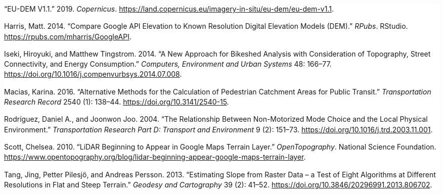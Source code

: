 </div>

<div id="ref-copernicus_2019" class="csl-entry">

“EU-DEM V1.1.” 2019. *Copernicus*.
<https://land.copernicus.eu/imagery-in-situ/eu-dem/eu-dem-v1.1>.

</div>

<div id="ref-Harris2014" class="csl-entry">

Harris, Matt. 2014. “Compare Google API Elevation to Known Resolution
Digital Elevation Models (DEM).” *RPubs*. RStudio.
<https://rpubs.com/mharris/GoogleAPI>.

</div>

<div id="ref-Iseki2014" class="csl-entry">

Iseki, Hiroyuki, and Matthew Tingstrom. 2014. “A New Approach for
Bikeshed Analysis with Consideration of Topography, Street Connectivity,
and Energy Consumption.” *Computers, Environment and Urban Systems* 48:
166–77. <https://doi.org/10.1016/j.compenvurbsys.2014.07.008>.

</div>

<div id="ref-Macias2016" class="csl-entry">

Macias, Karina. 2016. “Alternative Methods for the Calculation of
Pedestrian Catchment Areas for Public Transit.” *Transportation Research
Record* 2540 (1): 138–44. <https://doi.org/10.3141/2540-15>.

</div>

<div id="ref-Rodriguez2004" class="csl-entry">

Rodrı́guez, Daniel A., and Joonwon Joo. 2004. “The Relationship Between
Non-Motorized Mode Choice and the Local Physical Environment.”
*Transportation Research Part D: Transport and Environment* 9 (2):
151–73. <https://doi.org/10.1016/j.trd.2003.11.001>.

</div>

<div id="ref-Scott2010" class="csl-entry">

Scott, Chelsea. 2010. “LiDAR Beginning to Appear in Google Maps Terrain
Layer.” *OpenTopography*. National Science Foundation.
<https://www.opentopography.org/blog/lidar-beginning-appear-google-maps-terrain-layer>.

</div>

<div id="ref-Tang2013" class="csl-entry">

Tang, Jing, Petter Pilesjö, and Andreas Persson. 2013. “Estimating Slope
from Raster Data – a Test of Eight Algorithms at Different Resolutions
in Flat and Steep Terrain.” *Geodesy and Cartography* 39 (2): 41–52.
<https://doi.org/10.3846/20296991.2013.806702>.

</div>

<div id="ref-Tang2011" class="csl-entry">

